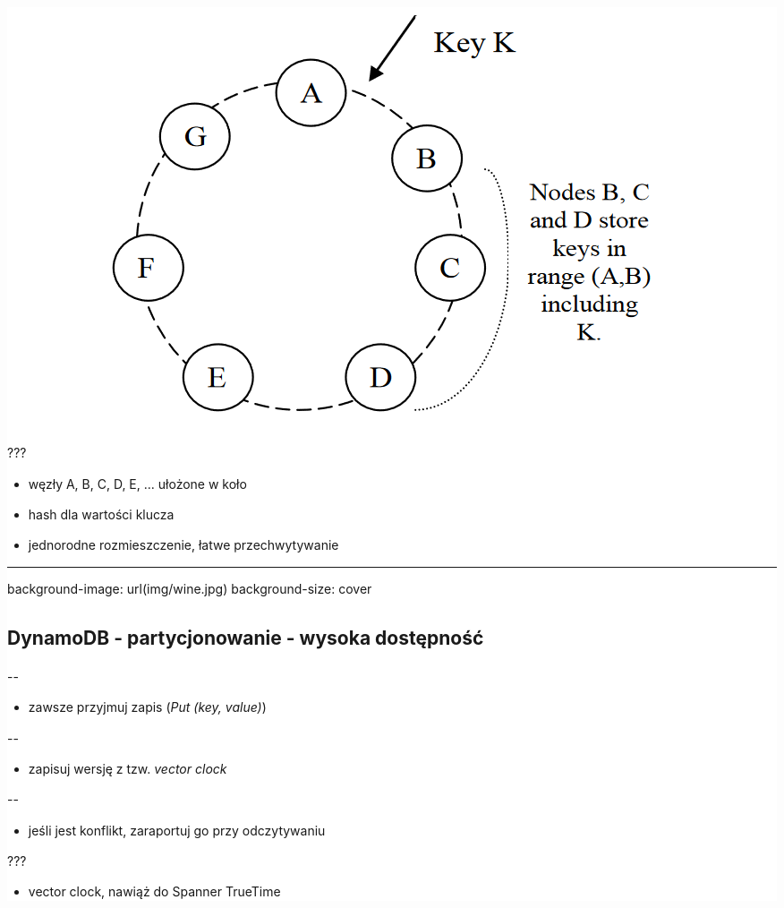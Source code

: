 ![img](img/hash.png)

???

- węzły A, B, C, D, E, ... ułożone w koło

- hash dla wartości klucza

- jednorodne rozmieszczenie, łatwe przechwytywanie

---

background-image: url(img/wine.jpg)
background-size: cover

## DynamoDB - partycjonowanie - wysoka dostępność

--

- zawsze przyjmuj zapis (_Put (key, value)_)

--

- zapisuj wersję z tzw. _vector clock_

--

- jeśli jest konflikt, zaraportuj go przy odczytywaniu

???

- vector clock, nawiąż do Spanner TrueTime

